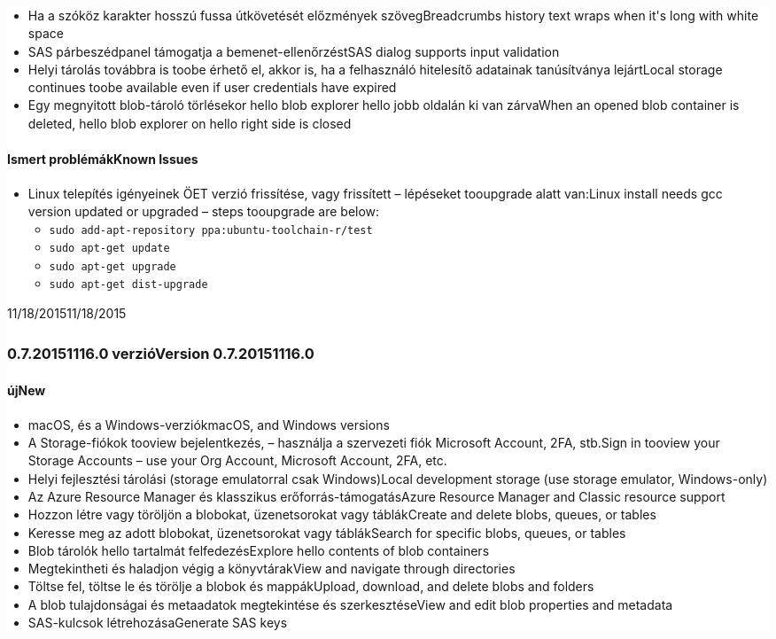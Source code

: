 * <span data-ttu-id="a889b-422">Ha a szóköz karakter hosszú fussa útkövetését előzmények szöveg</span><span class="sxs-lookup"><span data-stu-id="a889b-422">Breadcrumbs history text wraps when it's long with white space</span></span>
* <span data-ttu-id="a889b-423">SAS párbeszédpanel támogatja a bemenet-ellenőrzést</span><span class="sxs-lookup"><span data-stu-id="a889b-423">SAS dialog supports input validation</span></span>
* <span data-ttu-id="a889b-424">Helyi tárolás továbbra is toobe érhető el, akkor is, ha a felhasználó hitelesítő adatainak tanúsítványa lejárt</span><span class="sxs-lookup"><span data-stu-id="a889b-424">Local storage continues toobe available even if user credentials have expired</span></span>
* <span data-ttu-id="a889b-425">Egy megnyitott blob-tároló törlésekor hello blob explorer hello jobb oldalán ki van zárva</span><span class="sxs-lookup"><span data-stu-id="a889b-425">When an opened blob container is deleted, hello blob explorer on hello right side is closed</span></span>

#### <a name="known-issues"></a><span data-ttu-id="a889b-426">Ismert problémák</span><span class="sxs-lookup"><span data-stu-id="a889b-426">Known Issues</span></span>

* <span data-ttu-id="a889b-427">Linux telepítés igényeinek ÖET verzió frissítése, vagy frissített – lépéseket tooupgrade alatt van:</span><span class="sxs-lookup"><span data-stu-id="a889b-427">Linux install needs gcc version updated or upgraded – steps tooupgrade are below:</span></span> 
    * `sudo add-apt-repository ppa:ubuntu-toolchain-r/test`
    * `sudo apt-get update`
    * `sudo apt-get upgrade`
    * `sudo apt-get dist-upgrade`

<span data-ttu-id="a889b-428">11/18/2015</span><span class="sxs-lookup"><span data-stu-id="a889b-428">11/18/2015</span></span>
### <a name="version-07201511160"></a><span data-ttu-id="a889b-429">0.7.20151116.0 verzió</span><span class="sxs-lookup"><span data-stu-id="a889b-429">Version 0.7.20151116.0</span></span>

#### <a name="new"></a><span data-ttu-id="a889b-430">új</span><span class="sxs-lookup"><span data-stu-id="a889b-430">New</span></span>

* <span data-ttu-id="a889b-431">macOS, és a Windows-verziók</span><span class="sxs-lookup"><span data-stu-id="a889b-431">macOS, and Windows versions</span></span>
* <span data-ttu-id="a889b-432">A Storage-fiókok tooview bejelentkezés, – használja a szervezeti fiók Microsoft Account, 2FA, stb.</span><span class="sxs-lookup"><span data-stu-id="a889b-432">Sign in tooview your Storage Accounts – use your Org Account, Microsoft Account, 2FA, etc.</span></span>
* <span data-ttu-id="a889b-433">Helyi fejlesztési tárolási (storage emulatorral csak Windows)</span><span class="sxs-lookup"><span data-stu-id="a889b-433">Local development storage (use storage emulator, Windows-only)</span></span>
* <span data-ttu-id="a889b-434">Az Azure Resource Manager és klasszikus erőforrás-támogatás</span><span class="sxs-lookup"><span data-stu-id="a889b-434">Azure Resource Manager and Classic resource support</span></span>
* <span data-ttu-id="a889b-435">Hozzon létre vagy töröljön a blobokat, üzenetsorokat vagy táblák</span><span class="sxs-lookup"><span data-stu-id="a889b-435">Create and delete blobs, queues, or tables</span></span>
* <span data-ttu-id="a889b-436">Keresse meg az adott blobokat, üzenetsorokat vagy táblák</span><span class="sxs-lookup"><span data-stu-id="a889b-436">Search for specific blobs, queues, or tables</span></span>
* <span data-ttu-id="a889b-437">Blob tárolók hello tartalmát felfedezés</span><span class="sxs-lookup"><span data-stu-id="a889b-437">Explore hello contents of blob containers</span></span>
* <span data-ttu-id="a889b-438">Megtekintheti és haladjon végig a könyvtárak</span><span class="sxs-lookup"><span data-stu-id="a889b-438">View and navigate through directories</span></span>
* <span data-ttu-id="a889b-439">Töltse fel, töltse le és törölje a blobok és mappák</span><span class="sxs-lookup"><span data-stu-id="a889b-439">Upload, download, and delete blobs and folders</span></span>
* <span data-ttu-id="a889b-440">A blob tulajdonságai és metaadatok megtekintése és szerkesztése</span><span class="sxs-lookup"><span data-stu-id="a889b-440">View and edit blob properties and metadata</span></span>
* <span data-ttu-id="a889b-441">SAS-kulcsok létrehozása</span><span class="sxs-lookup"><span data-stu-id="a889b-441">Generate SAS keys</span></span>
